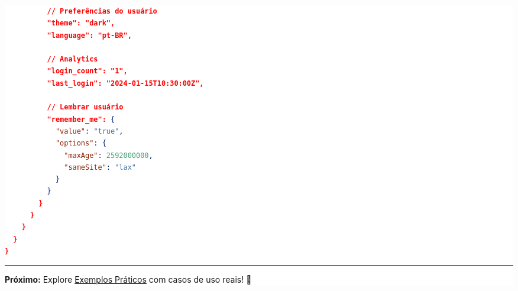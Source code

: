 ```json title="cookies-completo.json"
          // Preferências do usuário
          "theme": "dark",
          "language": "pt-BR",
          
          // Analytics
          "login_count": "1",
          "last_login": "2024-01-15T10:30:00Z",
          
          // Lembrar usuário
          "remember_me": {
            "value": "true",
            "options": {
              "maxAge": 2592000000,
              "sameSite": "lax"
            }
          }
        }
      }
    }
  }
}
```

---

**Próximo:** Explore [Exemplos Práticos](./examples) com casos de uso reais! 🚀 